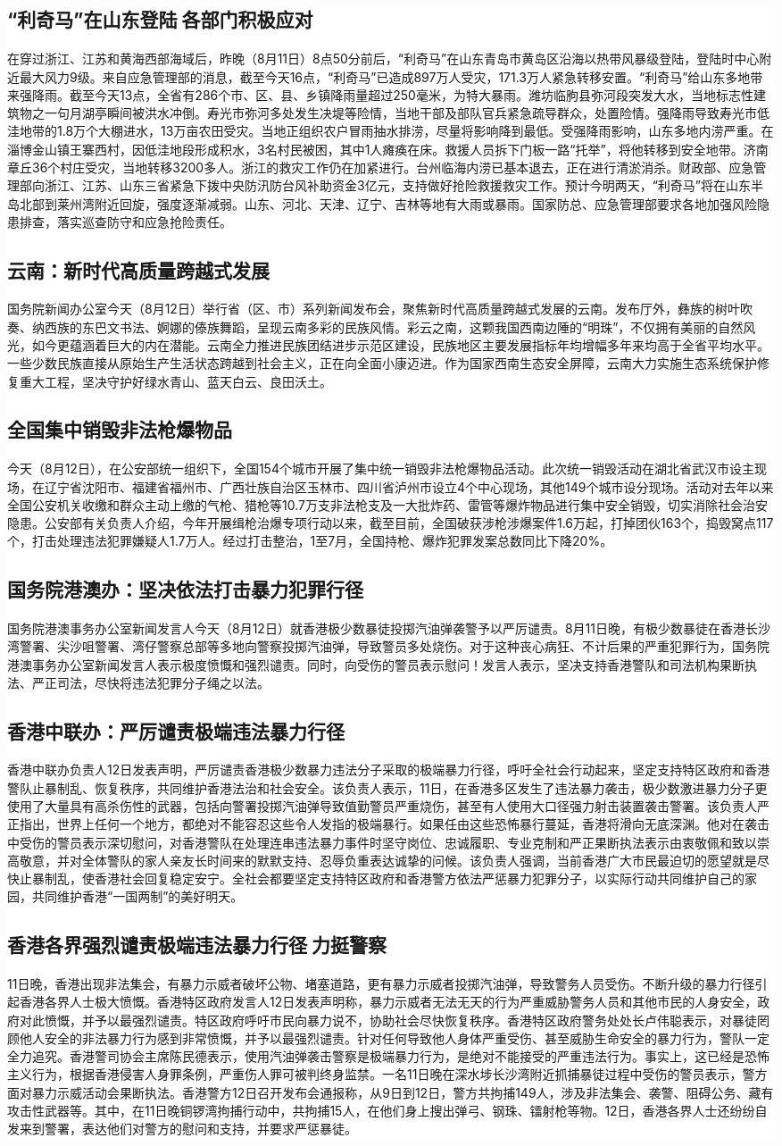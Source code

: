 
## “利奇马”在山东登陆 各部门积极应对


在穿过浙江、江苏和黄海西部海域后，昨晚（8月11日）8点50分前后，“利奇马”在山东青岛市黄岛区沿海以热带风暴级登陆，登陆时中心附近最大风力9级。来自应急管理部的消息，截至今天16点，“利奇马”已造成897万人受灾，171.3万人紧急转移安置。“利奇马”给山东多地带来强降雨。截至今天13点，全省有286个市、区、县、乡镇降雨量超过250毫米，为特大暴雨。潍坊临朐县弥河段突发大水，当地标志性建筑物之一句月湖亭瞬间被洪水冲倒。寿光市弥河多处发生决堤等险情，当地干部及部队官兵紧急疏导群众，处置险情。强降雨导致寿光市低洼地带的1.8万个大棚进水，13万亩农田受灾。当地正组织农户冒雨抽水排涝，尽量将影响降到最低。受强降雨影响，山东多地内涝严重。在淄博金山镇王寨西村，因低洼地段形成积水，3名村民被困，其中1人瘫痪在床。救援人员拆下门板一路“托举”，将他转移到安全地带。济南章丘36个村庄受灾，当地转移3200多人。浙江的救灾工作仍在加紧进行。台州临海内涝已基本退去，正在进行清淤消杀。财政部、应急管理部向浙江、江苏、山东三省紧急下拨中央防汛防台风补助资金3亿元，支持做好抢险救援救灾工作。预计今明两天，“利奇马”将在山东半岛北部到莱州湾附近回旋，强度逐渐减弱。山东、河北、天津、辽宁、吉林等地有大雨或暴雨。国家防总、应急管理部要求各地加强风险隐患排查，落实巡查防守和应急抢险责任。


## 云南：新时代高质量跨越式发展


国务院新闻办公室今天（8月12日）举行省（区、市）系列新闻发布会，聚焦新时代高质量跨越式发展的云南。发布厅外，彝族的树叶吹奏、纳西族的东巴文书法、婀娜的傣族舞蹈，呈现云南多彩的民族风情。彩云之南，这颗我国西南边陲的“明珠”，不仅拥有美丽的自然风光，如今更蕴涵着巨大的内在潜能。云南全力推进民族团结进步示范区建设，民族地区主要发展指标年均增幅多年来均高于全省平均水平。一些少数民族直接从原始生产生活状态跨越到社会主义，正在向全面小康迈进。作为国家西南生态安全屏障，云南大力实施生态系统保护修复重大工程，坚决守护好绿水青山、蓝天白云、良田沃土。


## 全国集中销毁非法枪爆物品


今天（8月12日），在公安部统一组织下，全国154个城市开展了集中统一销毁非法枪爆物品活动。此次统一销毁活动在湖北省武汉市设主现场，在辽宁省沈阳市、福建省福州市、广西壮族自治区玉林市、四川省泸州市设立4个中心现场，其他149个城市设分现场。活动对去年以来全国公安机关收缴和群众主动上缴的气枪、猎枪等10.7万支非法枪支及一大批炸药、雷管等爆炸物品进行集中安全销毁，切实消除社会治安隐患。公安部有关负责人介绍，今年开展缉枪治爆专项行动以来，截至目前，全国破获涉枪涉爆案件1.6万起，打掉团伙163个，捣毁窝点117个，打击处理违法犯罪嫌疑人1.7万人。经过打击整治，1至7月，全国持枪、爆炸犯罪发案总数同比下降20%。


## 国务院港澳办：坚决依法打击暴力犯罪行径


国务院港澳事务办公室新闻发言人今天（8月12日）就香港极少数暴徒投掷汽油弹袭警予以严厉谴责。8月11日晚，有极少数暴徒在香港长沙湾警署、尖沙咀警署、湾仔警察总部等多地向警察投掷汽油弹，导致警员多处烧伤。对于这种丧心病狂、不计后果的严重犯罪行为，国务院港澳事务办公室新闻发言人表示极度愤慨和强烈谴责。同时，向受伤的警员表示慰问！发言人表示，坚决支持香港警队和司法机构果断执法、严正司法，尽快将违法犯罪分子绳之以法。


## 香港中联办：严厉谴责极端违法暴力行径


香港中联办负责人12日发表声明，严厉谴责香港极少数暴力违法分子采取的极端暴力行径，呼吁全社会行动起来，坚定支持特区政府和香港警队止暴制乱、恢复秩序，共同维护香港法治和社会安全。该负责人表示，11日，在香港多区发生了违法暴力袭击，极少数激进暴力分子更使用了大量具有高杀伤性的武器，包括向警署投掷汽油弹导致值勤警员严重烧伤，甚至有人使用大口径强力射击装置袭击警署。该负责人严正指出，世界上任何一个地方，都绝对不能容忍这些令人发指的极端暴行。如果任由这些恐怖暴行蔓延，香港将滑向无底深渊。他对在袭击中受伤的警员表示深切慰问，对香港警队在处理连串违法暴力事件时坚守岗位、忠诚履职、专业克制和严正果断执法表示由衷敬佩和致以崇高敬意，并对全体警队的家人亲友长时间来的默默支持、忍辱负重表达诚挚的问候。该负责人强调，当前香港广大市民最迫切的愿望就是尽快止暴制乱，使香港社会回复稳定安宁。全社会都要坚定支持特区政府和香港警方依法严惩暴力犯罪分子，以实际行动共同维护自己的家园，共同维护香港“一国两制”的美好明天。


## 香港各界强烈谴责极端违法暴力行径 力挺警察


11日晚，香港出现非法集会，有暴力示威者破坏公物、堵塞道路，更有暴力示威者投掷汽油弹，导致警务人员受伤。不断升级的暴力行径引起香港各界人士极大愤慨。香港特区政府发言人12日发表声明称，暴力示威者无法无天的行为严重威胁警务人员和其他市民的人身安全，政府对此愤慨，并予以最强烈谴责。特区政府呼吁市民向暴力说不，协助社会尽快恢复秩序。香港特区政府警务处处长卢伟聪表示，对暴徒罔顾他人安全的非法暴力行为感到非常愤慨，并予以最强烈谴责。针对任何导致他人身体严重受伤、甚至威胁生命安全的暴力行为，警队一定全力追究。香港警司协会主席陈民德表示，使用汽油弹袭击警察是极端暴力行为，是绝对不能接受的严重违法行为。事实上，这已经是恐怖主义行为，根据香港侵害人身罪条例，严重伤人罪可被判终身监禁。一名11日晚在深水埗长沙湾附近抓捕暴徒过程中受伤的警员表示，警方面对暴力示威活动会果断执法。香港警方12日召开发布会通报称，从9日到12日，警方共拘捕149人，涉及非法集会、袭警、阻碍公务、藏有攻击性武器等。其中，在11日晚铜锣湾拘捕行动中，共拘捕15人，在他们身上搜出弹弓、钢珠、镭射枪等物。12日，香港各界人士还纷纷自发来到警署，表达他们对警方的慰问和支持，并要求严惩暴徒。
